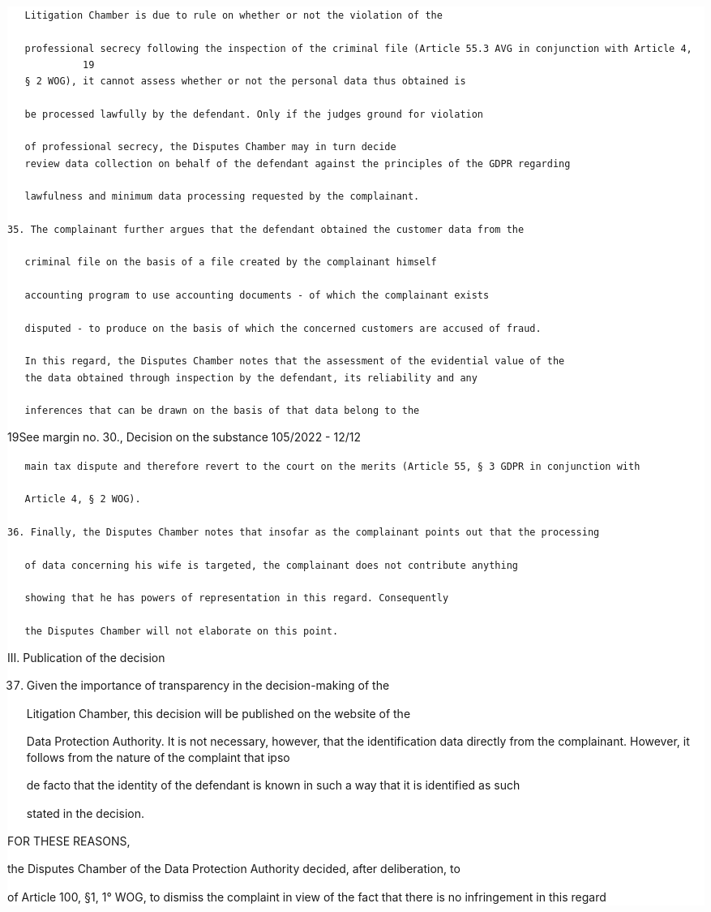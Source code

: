        Litigation Chamber is due to rule on whether or not the violation of the

       professional secrecy following the inspection of the criminal file (Article 55.3 AVG in conjunction with Article 4,
                 19
       § 2 WOG), it cannot assess whether or not the personal data thus obtained is

       be processed lawfully by the defendant. Only if the judges ground for violation

       of professional secrecy, the Disputes Chamber may in turn decide
       review data collection on behalf of the defendant against the principles of the GDPR regarding

       lawfulness and minimum data processing requested by the complainant.

    35. The complainant further argues that the defendant obtained the customer data from the

       criminal file on the basis of a file created by the complainant himself

       accounting program to use accounting documents - of which the complainant exists

       disputed - to produce on the basis of which the concerned customers are accused of fraud.

       In this regard, the Disputes Chamber notes that the assessment of the evidential value of the
       the data obtained through inspection by the defendant, its reliability and any

       inferences that can be drawn on the basis of that data belong to the

19See margin no. 30., Decision on the substance 105/2022 - 12/12

       main tax dispute and therefore revert to the court on the merits (Article 55, § 3 GDPR in conjunction with

       Article 4, § 2 WOG).

    36. Finally, the Disputes Chamber notes that insofar as the complainant points out that the processing

       of data concerning his wife is targeted, the complainant does not contribute anything

       showing that he has powers of representation in this regard. Consequently

       the Disputes Chamber will not elaborate on this point.

III. Publication of the decision

   37. Given the importance of transparency in the decision-making of the

       Litigation Chamber, this decision will be published on the website of the

       Data Protection Authority. It is not necessary, however, that the identification data
       directly from the complainant. However, it follows from the nature of the complaint that ipso

       de facto that the identity of the defendant is known in such a way that it is identified as such

       stated in the decision.

   FOR THESE REASONS,

   the Disputes Chamber of the Data Protection Authority decided, after deliberation, to

   of Article 100, §1, 1° WOG, to dismiss the complaint in view of the fact that there is no infringement in this regard
